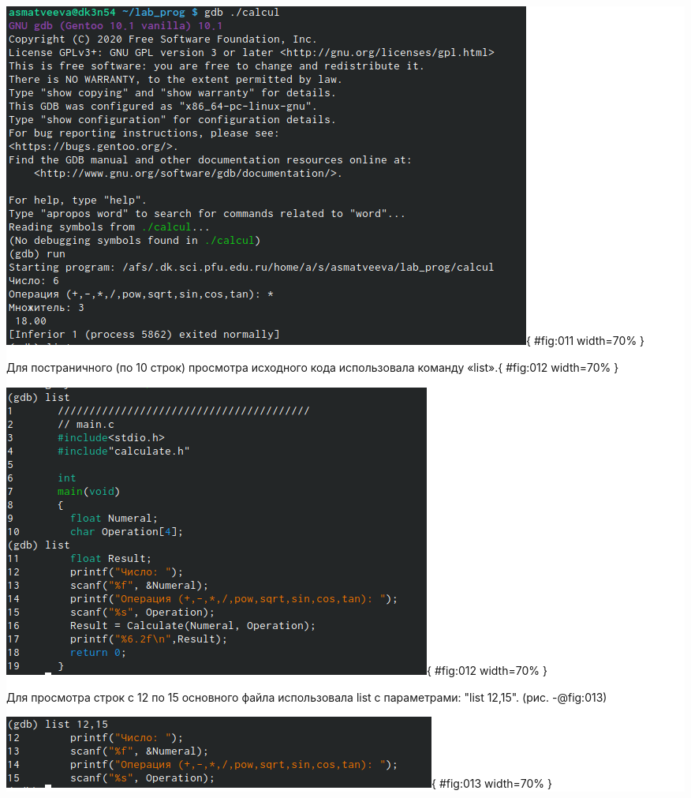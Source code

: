 ![Запуск отладчика gdb и программы](image/11.png){ #fig:011 width=70% }

Для постраничного (по 10 строк) просмотра исходного кода использовала команду «list».{ #fig:012 width=70% }

![Команда list](image/12.png){ #fig:012 width=70% }

Для просмотра строк с 12 по 15 основного файла использовала list с параметрами: "list 12,15". (рис. -@fig:013) 

![Команда list 12,15](image/13.png){ #fig:013 width=70% }
